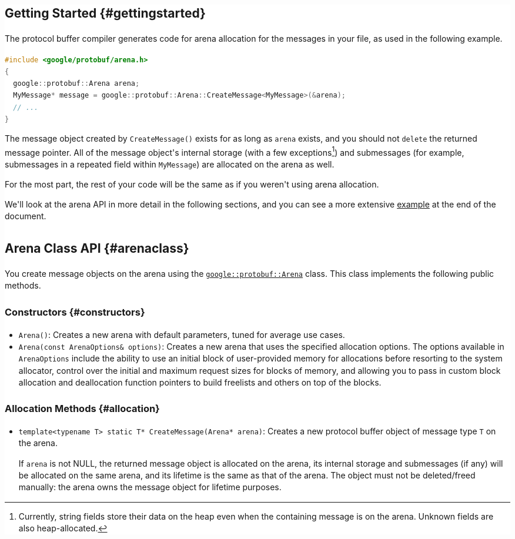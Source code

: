 ## Getting Started {#gettingstarted}

The protocol buffer compiler generates code for arena allocation for the
messages in your file, as used in the following example.

```cpp
#include <google/protobuf/arena.h>
{
  google::protobuf::Arena arena;
  MyMessage* message = google::protobuf::Arena::CreateMessage<MyMessage>(&arena);
  // ...
}
```

The message object created by `CreateMessage()` exists for as long as `arena`
exists, and you should not `delete` the returned message pointer. All of the
message object's internal storage (with a few exceptions[^1]) and submessages
(for example, submessages in a repeated field within `MyMessage`) are allocated
on the arena as well.

For the most part, the rest of your code will be the same as if you weren't
using arena allocation.

We'll look at the arena API in more detail in the following sections, and you
can see a more extensive [example](#example) at the end of the document.

[^1]: Currently, string fields store their data on the heap even when the
    containing message is on the arena. Unknown fields are also
    heap-allocated.

## Arena Class API {#arenaclass}

You create message objects on the arena using the
[`google::protobuf::Arena`](/reference/cpp/api-docs/google.protobuf.arena.md)
class. This class implements the following public methods.

### Constructors {#constructors}

-   `Arena()`: Creates a new arena with default parameters, tuned for average
    use cases.
-   `Arena(const ArenaOptions& options)`: Creates a new arena that uses the
    specified allocation options. The options available in `ArenaOptions`
    include the ability to use an initial block of user-provided memory for
    allocations before resorting to the system allocator, control over the
    initial and maximum request sizes for blocks of memory, and allowing you to
    pass in custom block allocation and deallocation function pointers to build
    freelists and others on top of the blocks.

### Allocation Methods {#allocation}

-   `template<typename T> static T* CreateMessage(Arena* arena)`: Creates a new
    protocol buffer object of message type `T` on the arena.

    If `arena` is not NULL, the returned message object is allocated on the
    arena, its internal storage and submessages (if any) will be allocated on
    the same arena, and its lifetime is the same as that of the arena. The
    object must not be deleted/freed manually: the arena owns the message object
    for lifetime purposes.
